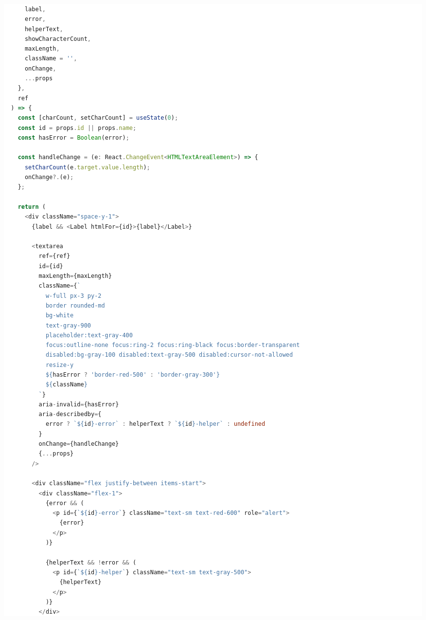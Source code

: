 ```typescript
      label,
      error,
      helperText,
      showCharacterCount,
      maxLength,
      className = '',
      onChange,
      ...props
    },
    ref
  ) => {
    const [charCount, setCharCount] = useState(0);
    const id = props.id || props.name;
    const hasError = Boolean(error);

    const handleChange = (e: React.ChangeEvent<HTMLTextAreaElement>) => {
      setCharCount(e.target.value.length);
      onChange?.(e);
    };

    return (
      <div className="space-y-1">
        {label && <Label htmlFor={id}>{label}</Label>}

        <textarea
          ref={ref}
          id={id}
          maxLength={maxLength}
          className={`
            w-full px-3 py-2
            border rounded-md
            bg-white
            text-gray-900
            placeholder:text-gray-400
            focus:outline-none focus:ring-2 focus:ring-black focus:border-transparent
            disabled:bg-gray-100 disabled:text-gray-500 disabled:cursor-not-allowed
            resize-y
            ${hasError ? 'border-red-500' : 'border-gray-300'}
            ${className}
          `}
          aria-invalid={hasError}
          aria-describedby={
            error ? `${id}-error` : helperText ? `${id}-helper` : undefined
          }
          onChange={handleChange}
          {...props}
        />

        <div className="flex justify-between items-start">
          <div className="flex-1">
            {error && (
              <p id={`${id}-error`} className="text-sm text-red-600" role="alert">
                {error}
              </p>
            )}

            {helperText && !error && (
              <p id={`${id}-helper`} className="text-sm text-gray-500">
                {helperText}
              </p>
            )}
          </div>

```